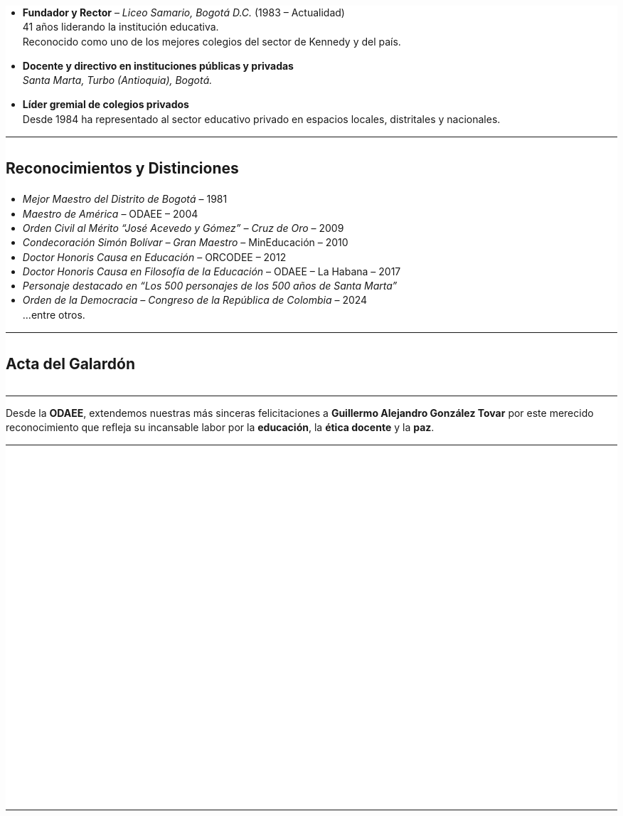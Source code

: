 - **Fundador y Rector** – *Liceo Samario, Bogotá D.C.* (1983 – Actualidad)  
  41 años liderando la institución educativa.  
  Reconocido como uno de los mejores colegios del sector de Kennedy y del país.

- **Docente y directivo en instituciones públicas y privadas**  
  *Santa Marta, Turbo (Antioquia), Bogotá.*

- **Líder gremial de colegios privados**  
  Desde 1984 ha representado al sector educativo privado en espacios locales, distritales y nacionales.

---

## Reconocimientos y Distinciones

- *Mejor Maestro del Distrito de Bogotá* – 1981  
- *Maestro de América* – ODAEE – 2004  
- *Orden Civil al Mérito “José Acevedo y Gómez” – Cruz de Oro* – 2009  
- *Condecoración Simón Bolívar – Gran Maestro* – MinEducación – 2010  
- *Doctor Honoris Causa en Educación* – ORCODEE – 2012  
- *Doctor Honoris Causa en Filosofía de la Educación* – ODAEE – La Habana – 2017  
- *Personaje destacado en “Los 500 personajes de los 500 años de Santa Marta”*  
-  *Orden de la Democracia – Congreso de la República de Colombia* – 2024  
...entre otros.

---

## Acta del Galardón

<div style="margin-top: 2rem; text-align:center;">
  <iframe 
    src="/actas/guillermo-alejandro-gonzalez-tovar-acta-maestro-ad-vitam.pdf" 
    width="100%" 
    height="600px" 
    style="border: none; border-radius: 8px; box-shadow: 0 2px 8px rgba(0,0,0,0.1);">
  </iframe>
</div>

---

Desde la **ODAEE**, extendemos nuestras más sinceras felicitaciones a **Guillermo Alejandro González Tovar** por este merecido reconocimiento que refleja su incansable labor por la **educación**, la **ética docente** y la **paz**.

---

<div style="position: relative; padding-bottom: 56.25%; height: 0; overflow: hidden; max-width: 100%; height: auto;">
  <iframe 
    src="https://www.youtube.com/embed/F2pglvhwXps?si=YWBWKEXbgUyhzDDK" 
    title="YouTube video player"
    frameborder="0" 
    allow="accelerometer; autoplay; clipboard-write; encrypted-media; gyroscope; picture-in-picture; web-share"
    allowfullscreen 
    style="position: absolute; top: 0; left: 0; width: 100%; height: 100%;">
  </iframe>
</div>

---